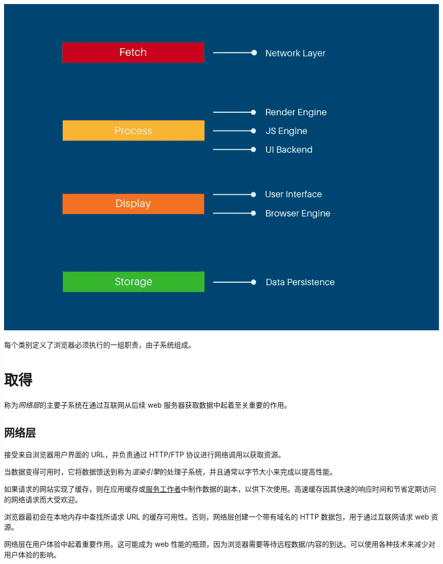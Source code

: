 ![](img/e22b2c8564e2e925522d91eb66f74497.png)

每个类别定义了浏览器必须执行的一组职责，由子系统组成。

# 取得

称为*网络层*的主要子系统在通过互联网从后续 web 服务器获取数据中起着至关重要的作用。

## 网络层

接受来自浏览器用户界面的 URL，并负责通过 HTTP/FTP 协议进行网络调用以获取资源。

当数据变得可用时，它将数据馈送到称为*渲染引擎*的处理子系统，并且通常以字节大小来完成以提高性能。

如果请求的网站实现了缓存，则在应用缓存或[服务工作者](/@arunsena.bojja/4-simple-steps-to-get-your-website-working-offline-using-service-workers-4ff427aff88f)中制作数据的副本，以供下次使用。高速缓存因其快速的响应时间和节省定期访问的网络请求而大受欢迎。

浏览器最初会在本地内存中查找所请求 URL 的缓存可用性。否则，网络层创建一个带有域名的 HTTP 数据包，用于通过互联网请求 web 资源。

网络层在用户体验中起着重要作用。这可能成为 web 性能的瓶颈，因为浏览器需要等待远程数据/内容的到达。可以使用各种技术来减少对用户体验的影响。
